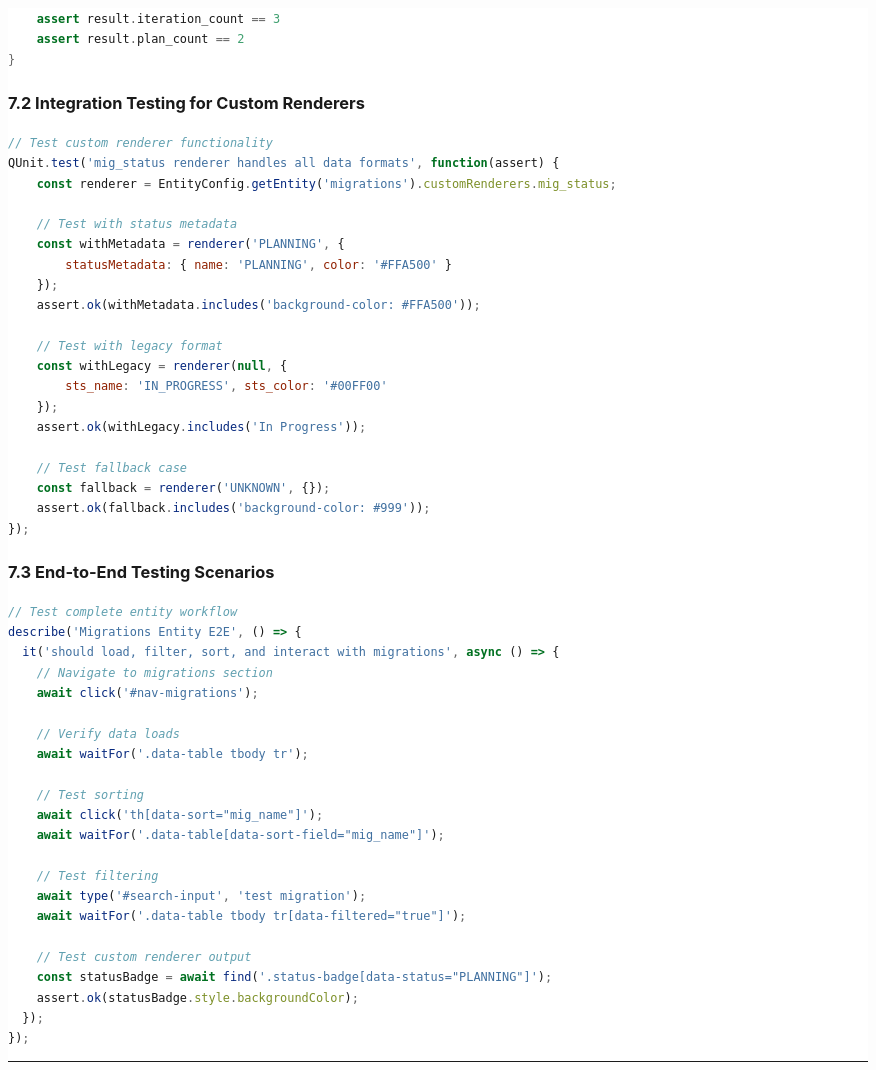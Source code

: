 ```groovy
    assert result.iteration_count == 3
    assert result.plan_count == 2
}
```

### 7.2 Integration Testing for Custom Renderers

```javascript
// Test custom renderer functionality
QUnit.test('mig_status renderer handles all data formats', function(assert) {
    const renderer = EntityConfig.getEntity('migrations').customRenderers.mig_status;
    
    // Test with status metadata
    const withMetadata = renderer('PLANNING', { 
        statusMetadata: { name: 'PLANNING', color: '#FFA500' } 
    });
    assert.ok(withMetadata.includes('background-color: #FFA500'));
    
    // Test with legacy format
    const withLegacy = renderer(null, { 
        sts_name: 'IN_PROGRESS', sts_color: '#00FF00' 
    });
    assert.ok(withLegacy.includes('In Progress'));
    
    // Test fallback case
    const fallback = renderer('UNKNOWN', {});
    assert.ok(fallback.includes('background-color: #999'));
});
```

### 7.3 End-to-End Testing Scenarios

```javascript
// Test complete entity workflow
describe('Migrations Entity E2E', () => {
  it('should load, filter, sort, and interact with migrations', async () => {
    // Navigate to migrations section
    await click('#nav-migrations');
    
    // Verify data loads
    await waitFor('.data-table tbody tr');
    
    // Test sorting
    await click('th[data-sort="mig_name"]');
    await waitFor('.data-table[data-sort-field="mig_name"]');
    
    // Test filtering
    await type('#search-input', 'test migration');
    await waitFor('.data-table tbody tr[data-filtered="true"]');
    
    // Test custom renderer output
    const statusBadge = await find('.status-badge[data-status="PLANNING"]');
    assert.ok(statusBadge.style.backgroundColor);
  });
});
```

---